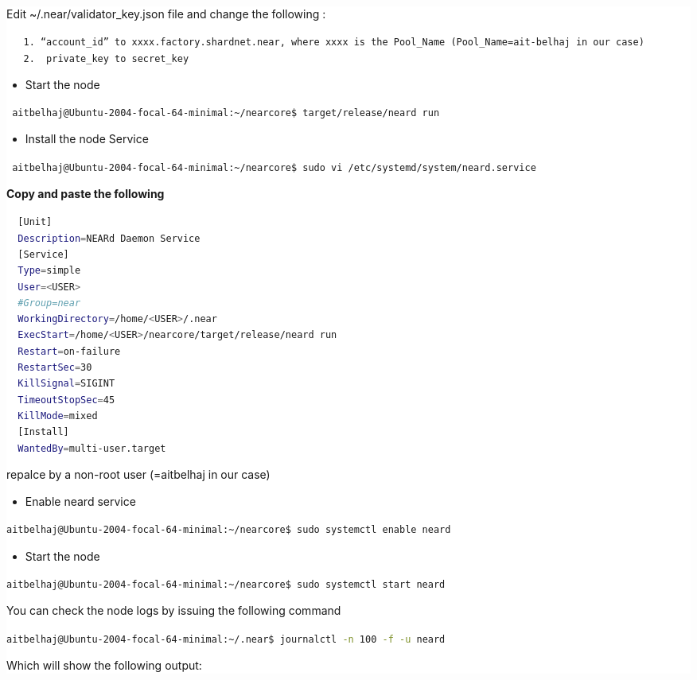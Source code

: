   Edit ~/.near/validator_key.json file and change the following :

       1. “account_id” to xxxx.factory.shardnet.near, where xxxx is the Pool_Name (Pool_Name=ait-belhaj in our case)
       2.  private_key to secret_key
   
  
  * Start the node
  
  ```bash
   aitbelhaj@Ubuntu-2004-focal-64-minimal:~/nearcore$ target/release/neard run
   ```

  * Install the node Service 
 
   ```bash
    aitbelhaj@Ubuntu-2004-focal-64-minimal:~/nearcore$ sudo vi /etc/systemd/system/neard.service
   ```
    
   **Copy and paste the following**
  
 ```bash   
   [Unit]
   Description=NEARd Daemon Service
   [Service]
   Type=simple
   User=<USER>
   #Group=near
   WorkingDirectory=/home/<USER>/.near
   ExecStart=/home/<USER>/nearcore/target/release/neard run
   Restart=on-failure
   RestartSec=30
   KillSignal=SIGINT
   TimeoutStopSec=45
   KillMode=mixed
   [Install]
   WantedBy=multi-user.target
  ```
  
  repalce **<USER>** by a non-root user (<USER>=aitbelhaj in our case)

  * Enable neard service 

  ```bash
  aitbelhaj@Ubuntu-2004-focal-64-minimal:~/nearcore$ sudo systemctl enable neard
  ```
  
  * Start the node
  
  ```bash 
  aitbelhaj@Ubuntu-2004-focal-64-minimal:~/nearcore$ sudo systemctl start neard
  ```
   
 You can check the node logs by issuing the following command

  ```bash
  aitbelhaj@Ubuntu-2004-focal-64-minimal:~/.near$ journalctl -n 100 -f -u neard
  ```
 
 Which will show the following output:
  